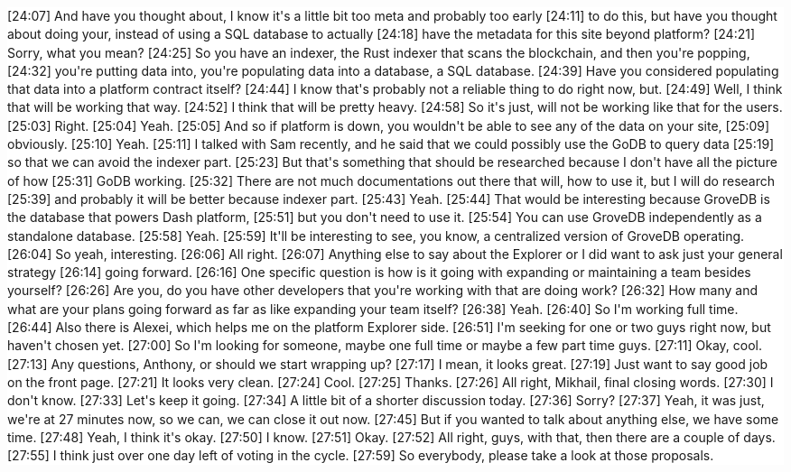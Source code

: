 [24:07] And have you thought about, I know it's a little bit too meta and probably too early
[24:11] to do this, but have you thought about doing your, instead of using a SQL database to actually
[24:18] have the metadata for this site beyond platform?
[24:21] Sorry, what you mean?
[24:25] So you have an indexer, the Rust indexer that scans the blockchain, and then you're popping,
[24:32] you're putting data into, you're populating data into a database, a SQL database.
[24:39] Have you considered populating that data into a platform contract itself?
[24:44] I know that's probably not a reliable thing to do right now, but.
[24:49] Well, I think that will be working that way.
[24:52] I think that will be pretty heavy.
[24:58] So it's just, will not be working like that for the users.
[25:03] Right.
[25:04] Yeah.
[25:05] And so if platform is down, you wouldn't be able to see any of the data on your site,
[25:09] obviously.
[25:10] Yeah.
[25:11] I talked with Sam recently, and he said that we could possibly use the GoDB to query data
[25:19] so that we can avoid the indexer part.
[25:23] But that's something that should be researched because I don't have all the picture of how
[25:31] GoDB working.
[25:32] There are not much documentations out there that will, how to use it, but I will do research
[25:39] and probably it will be better because indexer part.
[25:43] Yeah.
[25:44] That would be interesting because GroveDB is the database that powers Dash platform,
[25:51] but you don't need to use it.
[25:54] You can use GroveDB independently as a standalone database.
[25:58] Yeah.
[25:59] It'll be interesting to see, you know, a centralized version of GroveDB operating.
[26:04] So yeah, interesting.
[26:06] All right.
[26:07] Anything else to say about the Explorer or I did want to ask just your general strategy
[26:14] going forward.
[26:16] One specific question is how is it going with expanding or maintaining a team besides yourself?
[26:26] Are you, do you have other developers that you're working with that are doing work?
[26:32] How many and what are your plans going forward as far as like expanding your team itself?
[26:38] Yeah.
[26:40] So I'm working full time.
[26:44] Also there is Alexei, which helps me on the platform Explorer side.
[26:51] I'm seeking for one or two guys right now, but haven't chosen yet.
[27:00] So I'm looking for someone, maybe one full time or maybe a few part time guys.
[27:11] Okay, cool.
[27:13] Any questions, Anthony, or should we start wrapping up?
[27:17] I mean, it looks great.
[27:19] Just want to say good job on the front page.
[27:21] It looks very clean.
[27:24] Cool.
[27:25] Thanks.
[27:26] All right, Mikhail, final closing words.
[27:30] I don't know.
[27:33] Let's keep it going.
[27:34] A little bit of a shorter discussion today.
[27:36] Sorry?
[27:37] Yeah, it was just, we're at 27 minutes now, so we can, we can close it out now.
[27:45] But if you wanted to talk about anything else, we have some time.
[27:48] Yeah, I think it's okay.
[27:50] I know.
[27:51] Okay.
[27:52] All right, guys, with that, then there are a couple of days.
[27:55] I think just over one day left of voting in the cycle.
[27:59] So everybody, please take a look at those proposals.